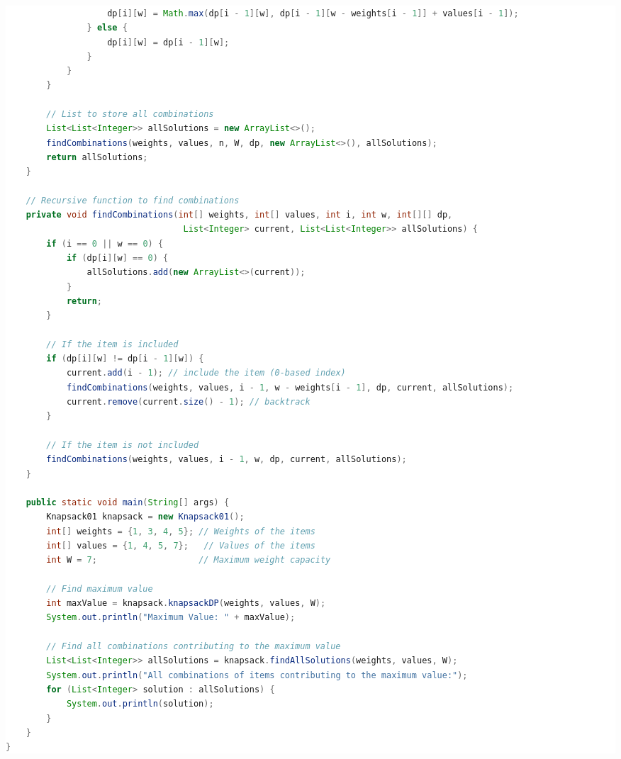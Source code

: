 ```java
                    dp[i][w] = Math.max(dp[i - 1][w], dp[i - 1][w - weights[i - 1]] + values[i - 1]);
                } else {
                    dp[i][w] = dp[i - 1][w];
                }
            }
        }

        // List to store all combinations
        List<List<Integer>> allSolutions = new ArrayList<>();
        findCombinations(weights, values, n, W, dp, new ArrayList<>(), allSolutions);
        return allSolutions;
    }

    // Recursive function to find combinations
    private void findCombinations(int[] weights, int[] values, int i, int w, int[][] dp,
                                   List<Integer> current, List<List<Integer>> allSolutions) {
        if (i == 0 || w == 0) {
            if (dp[i][w] == 0) {
                allSolutions.add(new ArrayList<>(current));
            }
            return;
        }

        // If the item is included
        if (dp[i][w] != dp[i - 1][w]) {
            current.add(i - 1); // include the item (0-based index)
            findCombinations(weights, values, i - 1, w - weights[i - 1], dp, current, allSolutions);
            current.remove(current.size() - 1); // backtrack
        }

        // If the item is not included
        findCombinations(weights, values, i - 1, w, dp, current, allSolutions);
    }

    public static void main(String[] args) {
        Knapsack01 knapsack = new Knapsack01();
        int[] weights = {1, 3, 4, 5}; // Weights of the items
        int[] values = {1, 4, 5, 7};   // Values of the items
        int W = 7;                    // Maximum weight capacity

        // Find maximum value
        int maxValue = knapsack.knapsackDP(weights, values, W);
        System.out.println("Maximum Value: " + maxValue);

        // Find all combinations contributing to the maximum value
        List<List<Integer>> allSolutions = knapsack.findAllSolutions(weights, values, W);
        System.out.println("All combinations of items contributing to the maximum value:");
        for (List<Integer> solution : allSolutions) {
            System.out.println(solution);
        }
    }
}
```
